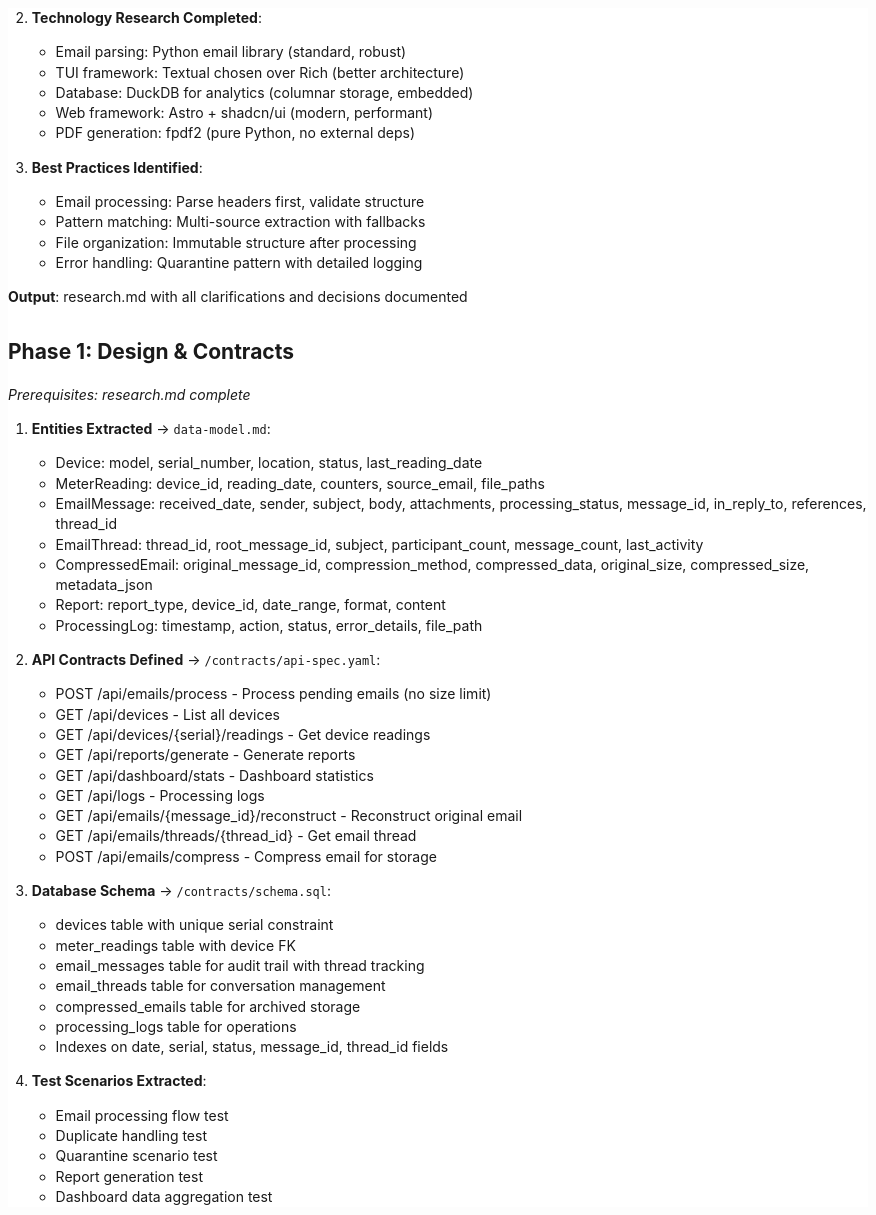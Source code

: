 2. **Technology Research Completed**:
   - Email parsing: Python email library (standard, robust)
   - TUI framework: Textual chosen over Rich (better architecture)
   - Database: DuckDB for analytics (columnar storage, embedded)
   - Web framework: Astro + shadcn/ui (modern, performant)
   - PDF generation: fpdf2 (pure Python, no external deps)

3. **Best Practices Identified**:
   - Email processing: Parse headers first, validate structure
   - Pattern matching: Multi-source extraction with fallbacks
   - File organization: Immutable structure after processing
   - Error handling: Quarantine pattern with detailed logging

**Output**: research.md with all clarifications and decisions documented

## Phase 1: Design & Contracts
*Prerequisites: research.md complete*

1. **Entities Extracted** → `data-model.md`:
   - Device: model, serial_number, location, status, last_reading_date
   - MeterReading: device_id, reading_date, counters, source_email, file_paths
   - EmailMessage: received_date, sender, subject, body, attachments, processing_status, message_id, in_reply_to, references, thread_id
   - EmailThread: thread_id, root_message_id, subject, participant_count, message_count, last_activity
   - CompressedEmail: original_message_id, compression_method, compressed_data, original_size, compressed_size, metadata_json
   - Report: report_type, device_id, date_range, format, content
   - ProcessingLog: timestamp, action, status, error_details, file_path

2. **API Contracts Defined** → `/contracts/api-spec.yaml`:
   - POST /api/emails/process - Process pending emails (no size limit)
   - GET /api/devices - List all devices
   - GET /api/devices/{serial}/readings - Get device readings
   - GET /api/reports/generate - Generate reports
   - GET /api/dashboard/stats - Dashboard statistics
   - GET /api/logs - Processing logs
   - GET /api/emails/{message_id}/reconstruct - Reconstruct original email
   - GET /api/emails/threads/{thread_id} - Get email thread
   - POST /api/emails/compress - Compress email for storage

3. **Database Schema** → `/contracts/schema.sql`:
   - devices table with unique serial constraint
   - meter_readings table with device FK
   - email_messages table for audit trail with thread tracking
   - email_threads table for conversation management
   - compressed_emails table for archived storage
   - processing_logs table for operations
   - Indexes on date, serial, status, message_id, thread_id fields

4. **Test Scenarios Extracted**:
   - Email processing flow test
   - Duplicate handling test
   - Quarantine scenario test
   - Report generation test
   - Dashboard data aggregation test
